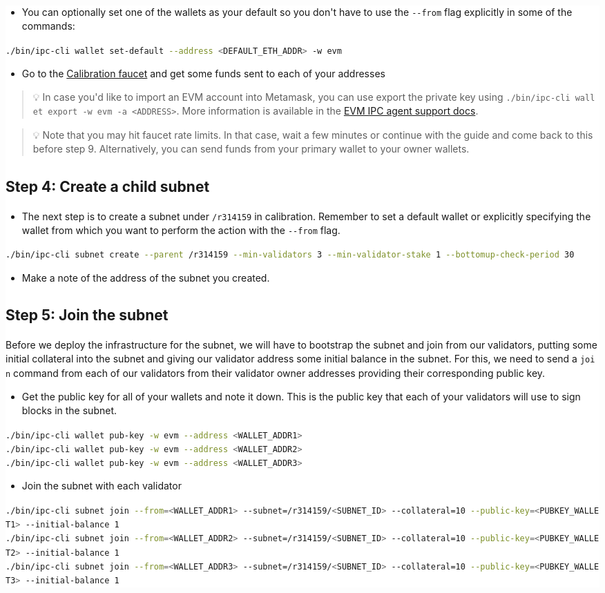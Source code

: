 * You can optionally set one of the wallets as your default so you don't have to use the `--from` flag explicitly in some of the commands:
```bash
./bin/ipc-cli wallet set-default --address <DEFAULT_ETH_ADDR> -w evm
```








* Go to the [Calibration faucet](https://faucet.calibration.fildev.network/) and get some funds sent to each of your addresses 

>💡 In case you'd like to import an EVM account into Metamask, you can use export the private key using `./bin/ipc-cli wallet export -w evm -a <ADDRESS>`. More information is available in the [EVM IPC agent support docs](./usage.md#key-management).

>💡 Note that you may hit faucet rate limits. In that case, wait a few minutes or continue with the guide and come back to this before step 9. Alternatively, you can send funds from your primary wallet to your owner wallets.


## Step 4: Create a child subnet

* The next step is to create a subnet under `/r314159` in calibration. Remember to set a default wallet or explicitly specifying the wallet from which you want to perform the action with the `--from` flag.
```bash
./bin/ipc-cli subnet create --parent /r314159 --min-validators 3 --min-validator-stake 1 --bottomup-check-period 30
```

* Make a note of the address of the subnet you created.

## Step 5: Join the subnet

Before we deploy the infrastructure for the subnet, we will have to bootstrap the subnet and join from our validators, putting some initial collateral into the subnet and giving our validator address some initial balance in the subnet. For this, we need to send a `join` command from each of our validators from their validator owner addresses providing their corresponding public key.

* Get the public key for all of your wallets and note it down. This is the public key that each of your validators will use to sign blocks in the subnet.
```bash
./bin/ipc-cli wallet pub-key -w evm --address <WALLET_ADDR1>
./bin/ipc-cli wallet pub-key -w evm --address <WALLET_ADDR2>
./bin/ipc-cli wallet pub-key -w evm --address <WALLET_ADDR3>
```

* Join the subnet with each validator
```bash
./bin/ipc-cli subnet join --from=<WALLET_ADDR1> --subnet=/r314159/<SUBNET_ID> --collateral=10 --public-key=<PUBKEY_WALLET1> --initial-balance 1
./bin/ipc-cli subnet join --from=<WALLET_ADDR2> --subnet=/r314159/<SUBNET_ID> --collateral=10 --public-key=<PUBKEY_WALLET2> --initial-balance 1
./bin/ipc-cli subnet join --from=<WALLET_ADDR3> --subnet=/r314159/<SUBNET_ID> --collateral=10 --public-key=<PUBKEY_WALLET3> --initial-balance 1
```

